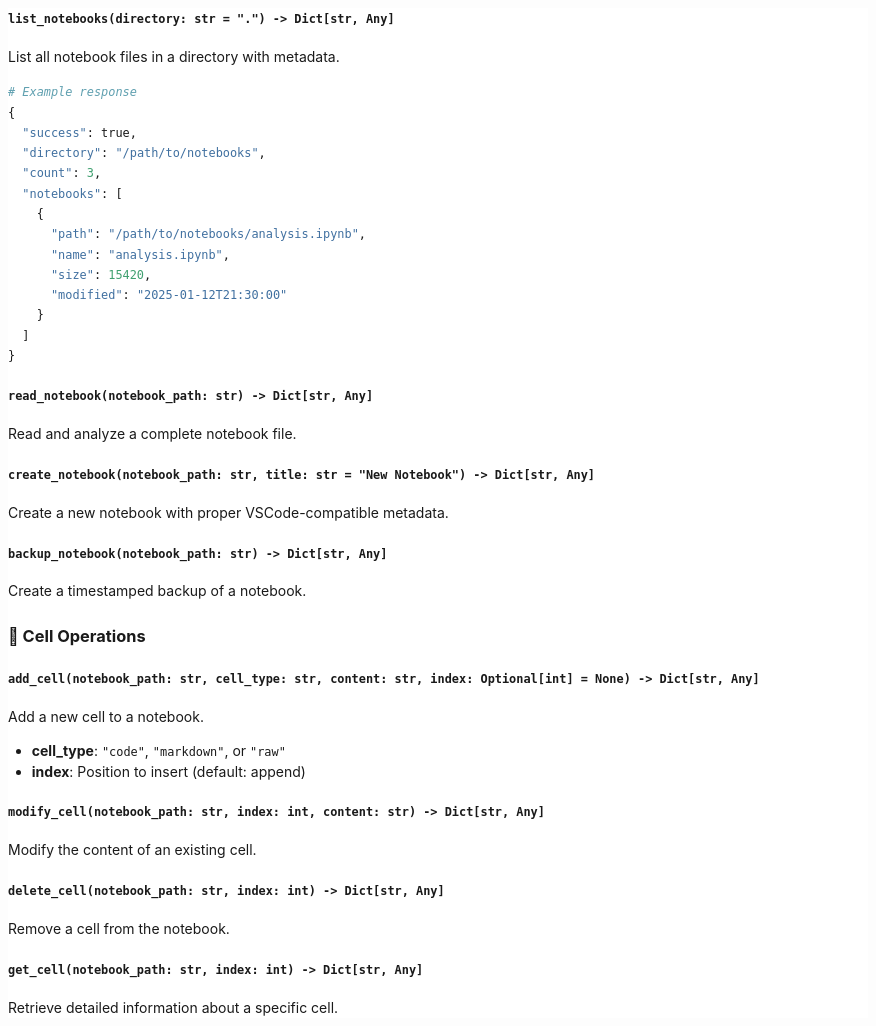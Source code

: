 #### `list_notebooks(directory: str = ".") -> Dict[str, Any]`
List all notebook files in a directory with metadata.

```python
# Example response
{
  "success": true,
  "directory": "/path/to/notebooks",
  "count": 3,
  "notebooks": [
    {
      "path": "/path/to/notebooks/analysis.ipynb",
      "name": "analysis.ipynb",
      "size": 15420,
      "modified": "2025-01-12T21:30:00"
    }
  ]
}
```

#### `read_notebook(notebook_path: str) -> Dict[str, Any]`
Read and analyze a complete notebook file.

#### `create_notebook(notebook_path: str, title: str = "New Notebook") -> Dict[str, Any]`
Create a new notebook with proper VSCode-compatible metadata.

#### `backup_notebook(notebook_path: str) -> Dict[str, Any]`
Create a timestamped backup of a notebook.

### 📝 Cell Operations

#### `add_cell(notebook_path: str, cell_type: str, content: str, index: Optional[int] = None) -> Dict[str, Any]`
Add a new cell to a notebook.
- **cell_type**: `"code"`, `"markdown"`, or `"raw"`
- **index**: Position to insert (default: append)

#### `modify_cell(notebook_path: str, index: int, content: str) -> Dict[str, Any]`
Modify the content of an existing cell.

#### `delete_cell(notebook_path: str, index: int) -> Dict[str, Any]`
Remove a cell from the notebook.

#### `get_cell(notebook_path: str, index: int) -> Dict[str, Any]`
Retrieve detailed information about a specific cell.
